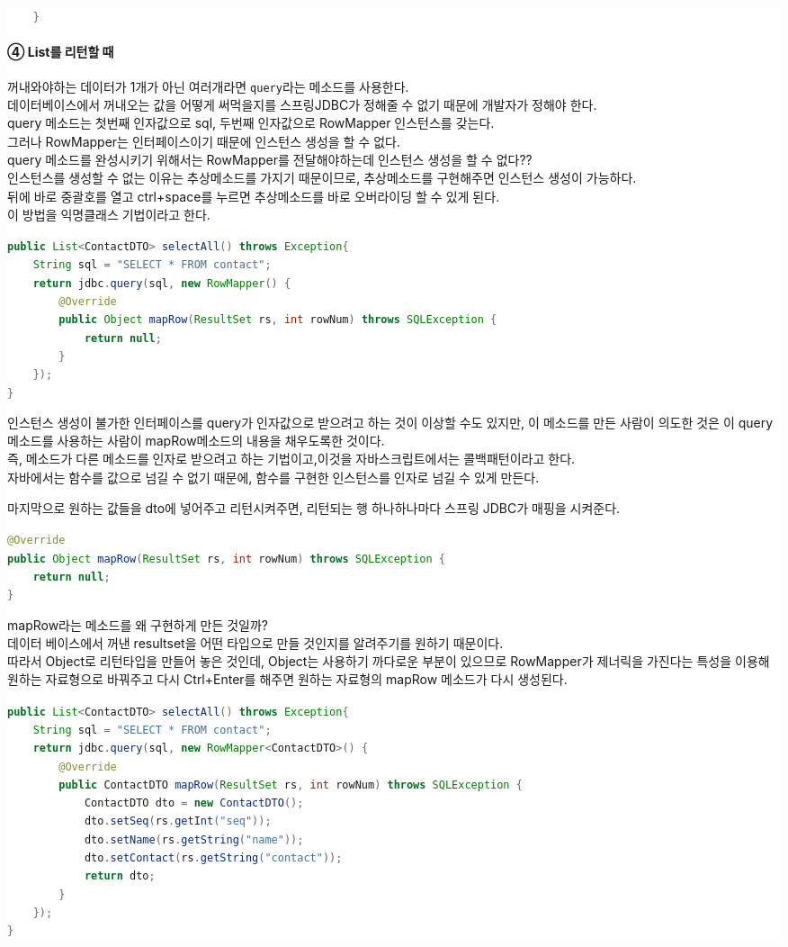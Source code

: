 ```java
	}
```

#### ④ List를 리턴할 때  

꺼내와야하는 데이터가 1개가 아닌 여러개라면 `query`라는 메소드를 사용한다.  
데이터베이스에서 꺼내오는 값을 어떻게 써먹을지를 스프링JDBC가 정해줄 수 없기 때문에 개발자가 정해야 한다.  
query 메소드는 첫번째 인자값으로 sql, 두번째 인자값으로 RowMapper 인스턴스를 갖는다.  
그러나 RowMapper는 인터페이스이기 때문에 인스턴스 생성을 할 수 없다.  
query 메소드를 완성시키기 위해서는 RowMapper를 전달해야하는데 인스턴스 생성을 할 수 없다??  
인스턴스를 생성할 수 없는 이유는 추상메소드를 가지기 때문이므로, 추상메소드를 구현해주면 인스턴스 생성이 가능하다.  
뒤에 바로 중괄호를 열고 ctrl+space를 누르면 추상메소드를 바로 오버라이딩 할 수 있게 된다.  
이 방법을 익명클래스 기법이라고 한다.  

```java
public List<ContactDTO> selectAll() throws Exception{
	String sql = "SELECT * FROM contact";
	return jdbc.query(sql, new RowMapper() {
		@Override
		public Object mapRow(ResultSet rs, int rowNum) throws SQLException {
			return null;
		}
	});
}
```

인스턴스 생성이 불가한 인터페이스를 query가 인자값으로 받으려고 하는 것이 이상할 수도 있지만, 이 메소드를 만든 사람이 의도한 것은 이 query 메소드를 사용하는 사람이 mapRow메소드의 내용을 채우도록한 것이다.  
즉, 메소드가 다른 메소드를 인자로 받으려고 하는 기법이고,이것을 자바스크립트에서는 콜백패턴이라고 한다.  
자바에서는 함수를 값으로 넘길 수 없기 때문에, 함수를 구현한 인스턴스를 인자로 넘길 수 있게 만든다.  



마지막으로 원하는 값들을 dto에 넣어주고 리턴시켜주면, 리턴되는 행 하나하나마다 스프링 JDBC가 매핑을 시켜준다.  



```java
@Override
public Object mapRow(ResultSet rs, int rowNum) throws SQLException {
	return null;
}
```
mapRow라는 메소드를 왜 구현하게 만든 것일까?  
데이터 베이스에서 꺼낸 resultset을 어떤 타입으로 만들 것인지를 알려주기를 원하기 때문이다.  
따라서 Object로 리턴타입을 만들어 놓은 것인데, Object는 사용하기 까다로운 부분이 있으므로 RowMapper가 제너릭을 가진다는 특성을 이용해 원하는 자료형으로 바꿔주고 다시 Ctrl+Enter를 해주면 원하는 자료형의 mapRow 메소드가 다시 생성된다.  


```java
public List<ContactDTO> selectAll() throws Exception{
	String sql = "SELECT * FROM contact";
	return jdbc.query(sql, new RowMapper<ContactDTO>() {
		@Override
		public ContactDTO mapRow(ResultSet rs, int rowNum) throws SQLException {
			ContactDTO dto = new ContactDTO();
			dto.setSeq(rs.getInt("seq"));
			dto.setName(rs.getString("name"));
			dto.setContact(rs.getString("contact"));
			return dto;
		}
	});
}
```
